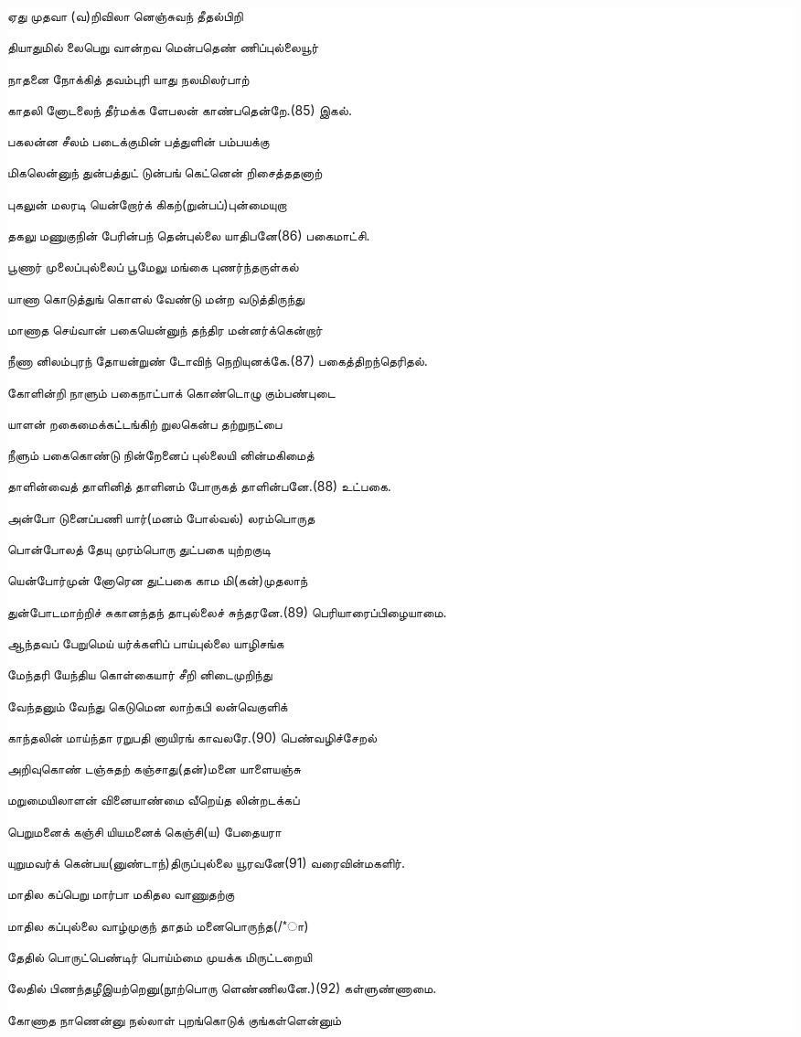 ஏது முதவா (வ)றிவிலா னெஞ்சுவந் தீதல்பிறி  

தியாதுமில் லைபெறு வான்றவ மென்பதெண் ணிப்புல்லையூர்  

நாதனை நோக்கித் தவம்புரி யாது நலமிலர்பாற்  

காதலி னோடலைந் தீர்மக்க ளேபலன் காண்பதென்றே.(85) இகல்.  

பகலன்ன சீலம் படைக்குமின் பத்துளின் பம்பயக்கு  

மிகலென்னுந் துன்பத்துட் டுன்பங் கெட்னென் றிசைத்ததனாற்  

புகலுன் மலரடி யென்றோர்க் கிகற்(றுன்பப்)புன்மையுறா  

தகலு மணுகுநின் பேரின்பந் தென்புல்லை யாதிபனே(86) பகைமாட்சி.  

பூணார் முலைப்புல்லைப் பூமேலு மங்கை புணர்ந்தருள்கல்  

யாணா கொடுத்துங் கொளல் வேண்டு மன்ற வடுத்திருந்து  

மாணாத செய்வான் பகையென்னுந் தந்திர மன்னர்க்கென்றார்  

நீணா னிலம்புரந் தோயன்றுண் டோவிந் நெறியுனக்கே.(87) பகைத்திறந்தெரிதல்.  

கோளின்றி நாளும் பகைநாட்பாக் கொண்டொழு கும்பண்புடை  

யாளன் றகைமைக்கட்டங்கிற் றுலகென்ப தற்றுநட்பை  

நீளும் பகைகொண்டு நின்றேனைப் புல்லையி னின்மகிமைத்  

தாளின்வைத் தாளினித் தாளினம் போருகத் தாளின்பனே.(88) உட்பகை.  

அன்போ டுனைப்பணி யார்(மனம் போல்வல்) லரம்பொருத  

பொன்போலத் தேயு முரம்பொரு துட்பகை யுற்றகுடி  

யென்போர்முன் னோரென துட்பகை காம மி(கன்)முதலாந்  

துன்போடமாற்றிச் சுகானந்தந் தாபுல்லைச் சுந்தரனே.(89) பெரியாரைப்பிழையாமை.  

ஆந்தவப் பேறுமெய் யர்க்களிப் பாய்புல்லை யாழிசங்க  

மேந்தரி யேந்திய கொள்கையார் சீறி னிடைமுறிந்து  

வேந்தனும் வேந்து கெடுமென லாற்கபி லன்வெகுளிக்  

காந்தலின் மாய்ந்தா ரறுபதி னாயிரங் காவலரே.(90) பெண்வழிச்சேறல்  

அறிவுகொண் டஞ்சுதற் கஞ்சாது(தன்)மனை யாளையஞ்சு  

மறுமையிலாளன் வினையாண்மை வீறெய்த லின்றடக்கப்  

பெறுமனைக் கஞ்சி யியமனைக் கெஞ்சி(ய) பேதையரா  

யுறுமவர்க் கென்பய(னுண்டாந்)திருப்புல்லை யூரவனே(91) வரைவின்மகளிர்.  

மாதில கப்பெறு மார்பா மகிதல வாணுதற்கு  

மாதில கப்புல்லை வாழ்முகுந் தாதம் மனைபொருந்த(/*ா)  

தேதில் பொருட்பெண்டிர் பொய்ம்மை முயக்க மிருட்டறையி  

லேதில் பிணந்தழீஇயற்றெனு(நூற்பொரு ளெண்ணிலனே.)(92) கள்ளுண்ணாமை.  

கோணாத நாணென்னு நல்லாள் புறங்கொடுக் குங்கள்ளென்னும்  
